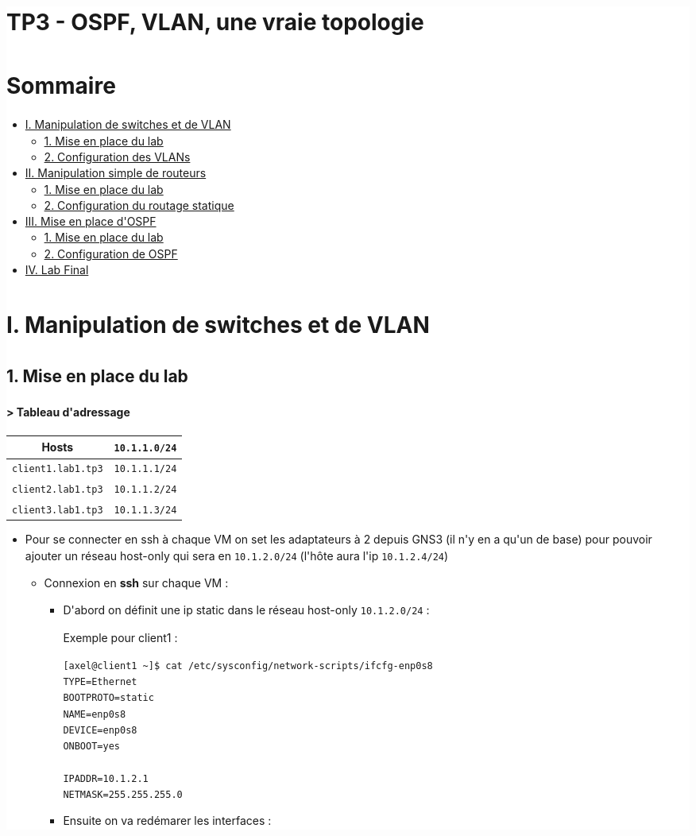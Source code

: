 # TP3 - OSPF, VLAN, une vraie topologie

# Sommaire

* [I. Manipulation de switches et de VLAN](#i-manipulation-de-switches-et-de-vlan)
  * [1. Mise en place du lab](#1-mise-en-place-du-lab)
  * [2. Configuration des VLANs](#2-configuration-des-vlans)
* [II. Manipulation simple de routeurs](#ii-manipulation-simple-de-routeurs)
  * [1. Mise en place du lab](#1-mise-en-place-du-lab-1)
  * [2. Configuration du routage statique](#2-configuration-du-routage-statique)
* [III. Mise en place d'OSPF](#iii-mise-en-place-dospf)
  * [1. Mise en place du lab](#1-mise-en-place-du-lab-2)
  * [2. Configuration de OSPF](#2-configuration-de-ospf)
* [IV. Lab Final](#iv-lab-final)

# I. Manipulation de switches et de VLAN

## 1. Mise en place du lab

#### > Tableau d'adressage

Hosts | `10.1.1.0/24`
--- | ---
`client1.lab1.tp3` | `10.1.1.1/24`
`client2.lab1.tp3` | `10.1.1.2/24`
`client3.lab1.tp3` | `10.1.1.3/24`

* Pour se connecter en ssh à chaque VM on set les adaptateurs à 2 depuis GNS3 (il n'y en a qu'un de base) pour pouvoir ajouter un réseau host-only qui sera en ```10.1.2.0/24``` (l'hôte aura l'ip ```10.1.2.4/24```)

    * Connexion en **ssh** sur chaque VM : 

        * D'abord on définit une ip static dans le réseau host-only ```10.1.2.0/24``` :

            Exemple pour client1 :

            ```
            [axel@client1 ~]$ cat /etc/sysconfig/network-scripts/ifcfg-enp0s8
            TYPE=Ethernet
            BOOTPROTO=static
            NAME=enp0s8
            DEVICE=enp0s8
            ONBOOT=yes

            IPADDR=10.1.2.1
            NETMASK=255.255.255.0
            ```

        * Ensuite on va redémarer les interfaces : 
